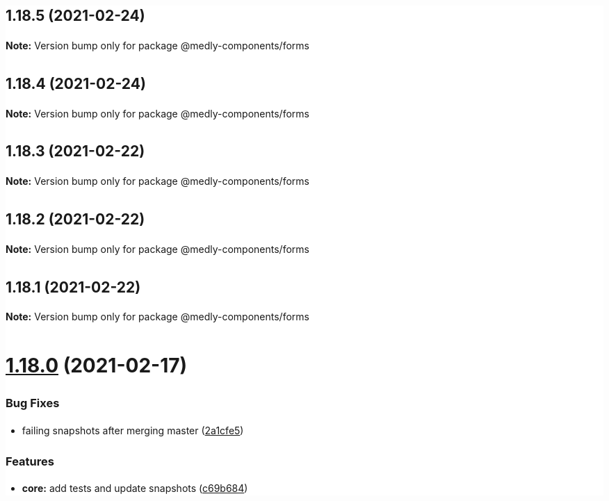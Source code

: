 



## 1.18.5 (2021-02-24)

**Note:** Version bump only for package @medly-components/forms





## 1.18.4 (2021-02-24)

**Note:** Version bump only for package @medly-components/forms





## 1.18.3 (2021-02-22)

**Note:** Version bump only for package @medly-components/forms





## 1.18.2 (2021-02-22)

**Note:** Version bump only for package @medly-components/forms





## 1.18.1 (2021-02-22)

**Note:** Version bump only for package @medly-components/forms





# [1.18.0](https://github.com/medly/medly-components/compare/@medly-components/forms@1.17.5...@medly-components/forms@1.18.0) (2021-02-17)


### Bug Fixes

* failing snapshots after merging master ([2a1cfe5](https://github.com/medly/medly-components/commit/2a1cfe5f069c1a701f065b0bd939e9b141bf8eda))


### Features

* **core:** add tests and update snapshots ([c69b684](https://github.com/medly/medly-components/commit/c69b684f0ae8aa6feaa70b6a57d96c1a3e35b788))

